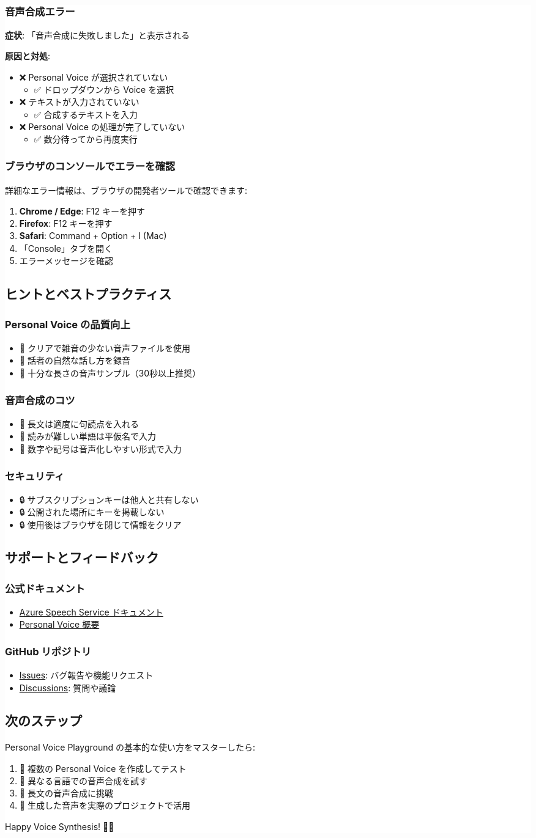 ### 音声合成エラー

**症状**: 「音声合成に失敗しました」と表示される

**原因と対処**:
- ❌ Personal Voice が選択されていない
  - ✅ ドロップダウンから Voice を選択
- ❌ テキストが入力されていない
  - ✅ 合成するテキストを入力
- ❌ Personal Voice の処理が完了していない
  - ✅ 数分待ってから再度実行

### ブラウザのコンソールでエラーを確認

詳細なエラー情報は、ブラウザの開発者ツールで確認できます:

1. **Chrome / Edge**: F12 キーを押す
2. **Firefox**: F12 キーを押す
3. **Safari**: Command + Option + I (Mac)
4. 「Console」タブを開く
5. エラーメッセージを確認

## ヒントとベストプラクティス

### Personal Voice の品質向上

- 📌 クリアで雑音の少ない音声ファイルを使用
- 📌 話者の自然な話し方を録音
- 📌 十分な長さの音声サンプル（30秒以上推奨）

### 音声合成のコツ

- 📌 長文は適度に句読点を入れる
- 📌 読みが難しい単語は平仮名で入力
- 📌 数字や記号は音声化しやすい形式で入力

### セキュリティ

- 🔒 サブスクリプションキーは他人と共有しない
- 🔒 公開された場所にキーを掲載しない
- 🔒 使用後はブラウザを閉じて情報をクリア

## サポートとフィードバック

### 公式ドキュメント
- [Azure Speech Service ドキュメント](https://learn.microsoft.com/ja-jp/azure/ai-services/speech-service/)
- [Personal Voice 概要](https://learn.microsoft.com/ja-jp/azure/ai-services/speech-service/personal-voice-overview)

### GitHub リポジトリ
- [Issues](https://github.com/tokawa-ms/Personal_Voice_Playground/issues): バグ報告や機能リクエスト
- [Discussions](https://github.com/tokawa-ms/Personal_Voice_Playground/discussions): 質問や議論

## 次のステップ

Personal Voice Playground の基本的な使い方をマスターしたら:

1. 🎯 複数の Personal Voice を作成してテスト
2. 🎯 異なる言語での音声合成を試す
3. 🎯 長文の音声合成に挑戦
4. 🎯 生成した音声を実際のプロジェクトで活用

Happy Voice Synthesis! 🎤✨
